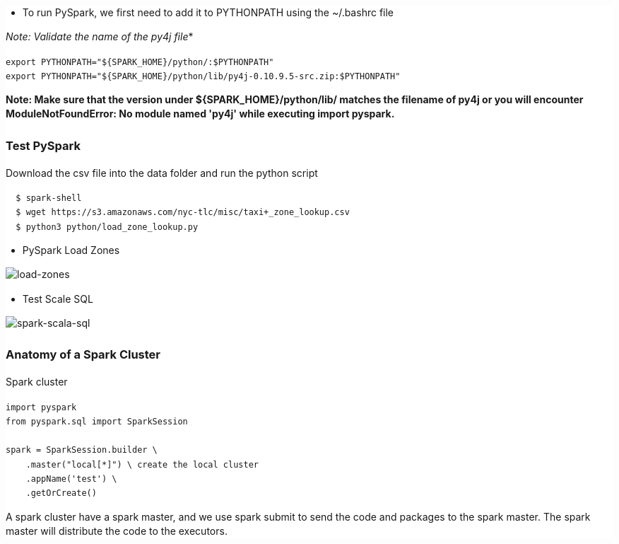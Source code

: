 - To run PySpark, we first need to add it to PYTHONPATH using the  ~/.bashrc file

**Note: Validate the name of the py4j* file**

```
export PYTHONPATH="${SPARK_HOME}/python/:$PYTHONPATH"
export PYTHONPATH="${SPARK_HOME}/python/lib/py4j-0.10.9.5-src.zip:$PYTHONPATH"
```

**Note: Make sure that the version under ${SPARK_HOME}/python/lib/ matches the filename of py4j or you will encounter ModuleNotFoundError: No module named 'py4j' while executing import pyspark.**

### Test PySpark

Download the csv file into the data folder and run the python script

```
  $ spark-shell
  $ wget https://s3.amazonaws.com/nyc-tlc/misc/taxi+_zone_lookup.csv
  $ python3 python/load_zone_lookup.py

```  

- PySpark Load Zones
<img src="images/python-load-zones.png" alt="load-zones"/>

- Test Scale SQL
<img src="images/spark-shell-sql.png" alt="spark-scala-sql"/>

### Anatomy of a Spark Cluster
Spark cluster
```
import pyspark
from pyspark.sql import SparkSession

spark = SparkSession.builder \
    .master("local[*]") \ create the local cluster
    .appName('test') \
    .getOrCreate()
```

A spark cluster have a spark master, and we use spark submit to  send the code and packages to the spark master. The spark master will distribute the code to the executors.